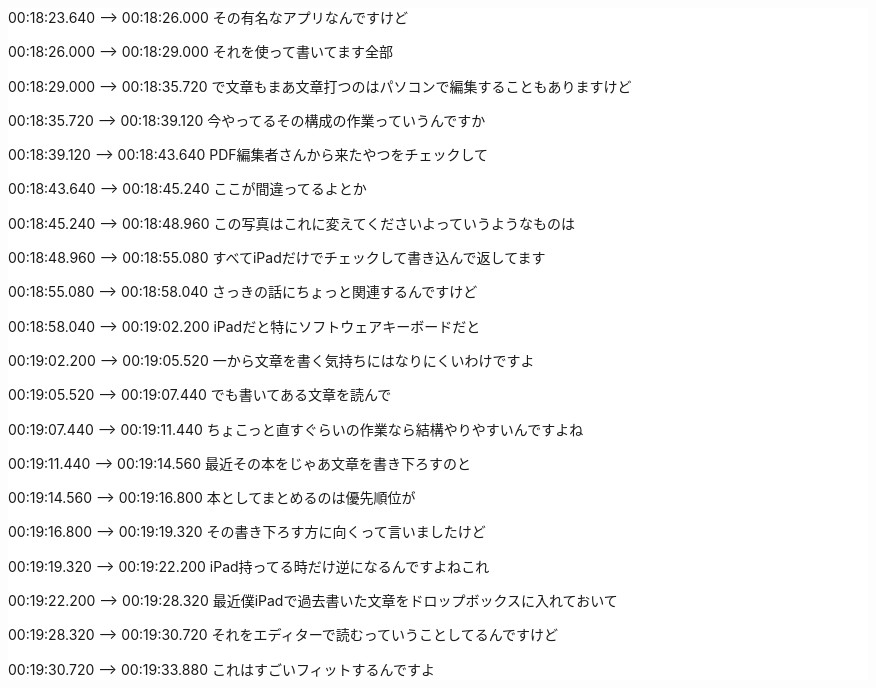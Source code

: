 00:18:23.640 --> 00:18:26.000
その有名なアプリなんですけど

00:18:26.000 --> 00:18:29.000
それを使って書いてます全部

00:18:29.000 --> 00:18:35.720
で文章もまあ文章打つのはパソコンで編集することもありますけど

00:18:35.720 --> 00:18:39.120
今やってるその構成の作業っていうんですか

00:18:39.120 --> 00:18:43.640
PDF編集者さんから来たやつをチェックして

00:18:43.640 --> 00:18:45.240
ここが間違ってるよとか

00:18:45.240 --> 00:18:48.960
この写真はこれに変えてくださいよっていうようなものは

00:18:48.960 --> 00:18:55.080
すべてiPadだけでチェックして書き込んで返してます

00:18:55.080 --> 00:18:58.040
さっきの話にちょっと関連するんですけど

00:18:58.040 --> 00:19:02.200
iPadだと特にソフトウェアキーボードだと

00:19:02.200 --> 00:19:05.520
一から文章を書く気持ちにはなりにくいわけですよ

00:19:05.520 --> 00:19:07.440
でも書いてある文章を読んで

00:19:07.440 --> 00:19:11.440
ちょこっと直すぐらいの作業なら結構やりやすいんですよね

00:19:11.440 --> 00:19:14.560
最近その本をじゃあ文章を書き下ろすのと

00:19:14.560 --> 00:19:16.800
本としてまとめるのは優先順位が

00:19:16.800 --> 00:19:19.320
その書き下ろす方に向くって言いましたけど

00:19:19.320 --> 00:19:22.200
iPad持ってる時だけ逆になるんですよねこれ

00:19:22.200 --> 00:19:28.320
最近僕iPadで過去書いた文章をドロップボックスに入れておいて

00:19:28.320 --> 00:19:30.720
それをエディターで読むっていうことしてるんですけど

00:19:30.720 --> 00:19:33.880
これはすごいフィットするんですよ
